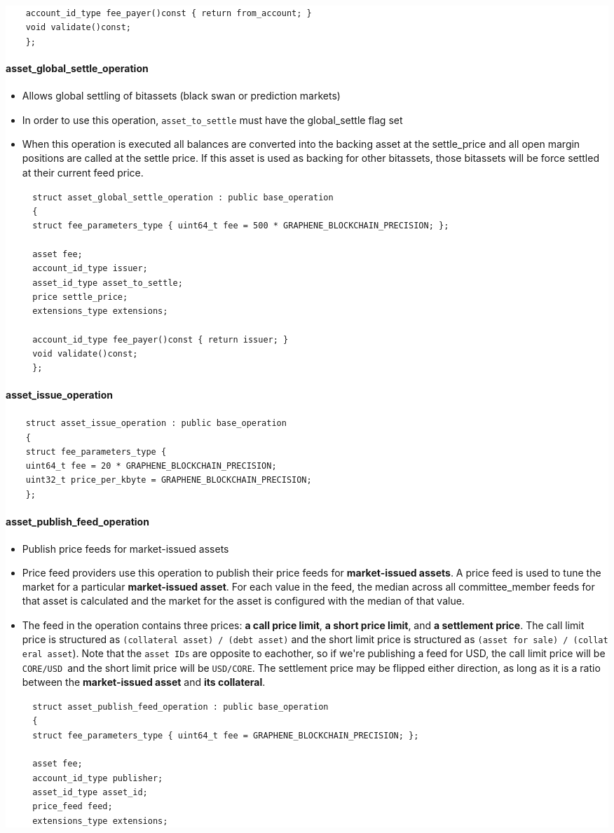 		account_id_type fee_payer()const { return from_account; }
		void validate()const;
		};

#### asset_global_settle_operation
- Allows global settling of bitassets (black swan or prediction markets)
- In order to use this operation, `asset_to_settle` must have the global_settle flag set
- When this operation is executed all balances are converted into the backing asset at the settle_price and all open margin positions are called at the settle price. If this asset is used as backing for other bitassets, those bitassets will be force settled at their current feed price. 

		struct asset_global_settle_operation : public base_operation
		{
		struct fee_parameters_type { uint64_t fee = 500 * GRAPHENE_BLOCKCHAIN_PRECISION; };

		asset fee;
		account_id_type issuer; 
		asset_id_type asset_to_settle;
		price settle_price;
		extensions_type extensions;

		account_id_type fee_payer()const { return issuer; }
		void validate()const;
		};

#### asset_issue_operation

		struct asset_issue_operation : public base_operation
		{
		struct fee_parameters_type { 
		uint64_t fee = 20 * GRAPHENE_BLOCKCHAIN_PRECISION; 
		uint32_t price_per_kbyte = GRAPHENE_BLOCKCHAIN_PRECISION;
		};

#### asset_publish_feed_operation
- Publish price feeds for market-issued assets
- Price feed providers use this operation to publish their price feeds for **market-issued assets**. A price feed is used to tune the market for a particular **market-issued asset**. For each value in the feed, the median across all committee_member feeds for that asset is calculated and the market for the asset is configured with the median of that value.
- The feed in the operation contains three prices: **a call price limit**, **a short price limit**, and **a settlement price**. The call limit price is structured as `(collateral asset) / (debt asset)` and the short limit price is structured as `(asset for sale) / (collateral asset`). Note that the `asset IDs` are opposite to eachother, so if we're publishing a feed for USD, the call limit price will be `CORE/USD `and the short limit price will be `USD/CORE`. The settlement price may be flipped either direction, as long as it is a ratio between the **market-issued asset** and **its collateral**. 

		struct asset_publish_feed_operation : public base_operation
		{
		struct fee_parameters_type { uint64_t fee = GRAPHENE_BLOCKCHAIN_PRECISION; };

		asset fee; 
		account_id_type publisher;
		asset_id_type asset_id; 
		price_feed feed;
		extensions_type extensions;
